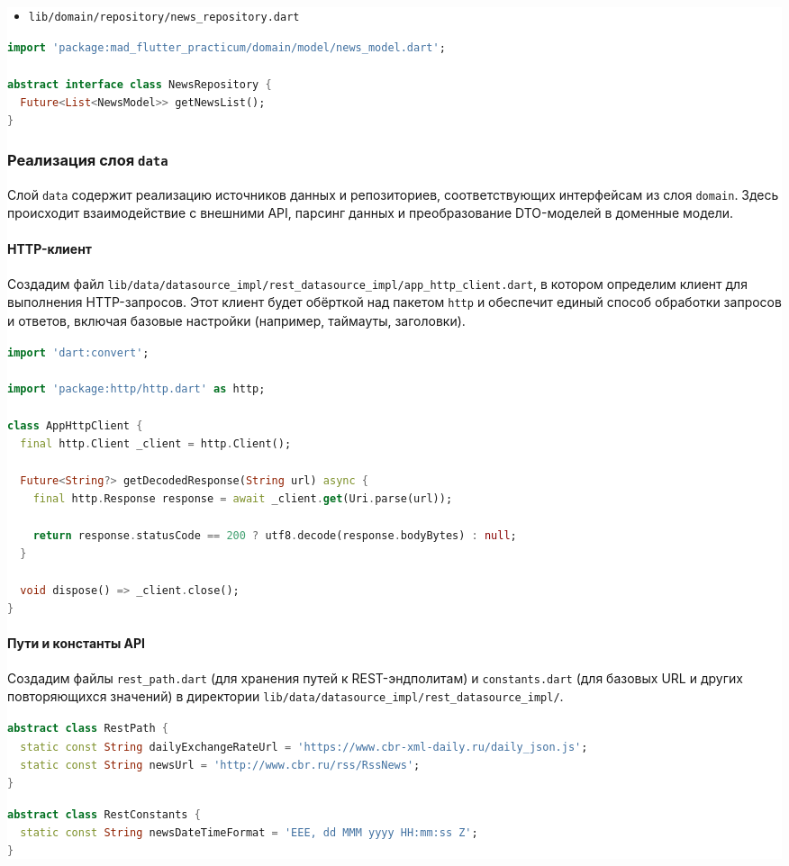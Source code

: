 - `lib/domain/repository/news_repository.dart`

```dart
import 'package:mad_flutter_practicum/domain/model/news_model.dart';

abstract interface class NewsRepository {
  Future<List<NewsModel>> getNewsList();
}
```

### Реализация слоя `data`

Слой `data` содержит реализацию источников данных и репозиториев, соответствующих интерфейсам из слоя `domain`. Здесь происходит взаимодействие с внешними API, парсинг данных и преобразование DTO-моделей в доменные модели.

#### HTTP-клиент

Создадим файл `lib/data/datasource_impl/rest_datasource_impl/app_http_client.dart`, в котором определим клиент для выполнения HTTP-запросов. Этот клиент будет обёрткой над пакетом `http` и обеспечит единый способ обработки запросов и ответов, включая базовые настройки (например, таймауты, заголовки).

```dart
import 'dart:convert';

import 'package:http/http.dart' as http;

class AppHttpClient {
  final http.Client _client = http.Client();

  Future<String?> getDecodedResponse(String url) async {
    final http.Response response = await _client.get(Uri.parse(url));

    return response.statusCode == 200 ? utf8.decode(response.bodyBytes) : null;
  }

  void dispose() => _client.close();
}
```

#### Пути и константы API

Создадим файлы `rest_path.dart` (для хранения путей к REST-эндполитам) и `constants.dart` (для базовых URL и других повторяющихся значений) в директории `lib/data/datasource_impl/rest_datasource_impl/`.

```dart
abstract class RestPath {
  static const String dailyExchangeRateUrl = 'https://www.cbr-xml-daily.ru/daily_json.js';
  static const String newsUrl = 'http://www.cbr.ru/rss/RssNews';
}
```

```dart
abstract class RestConstants {
  static const String newsDateTimeFormat = 'EEE, dd MMM yyyy HH:mm:ss Z';
}
```
